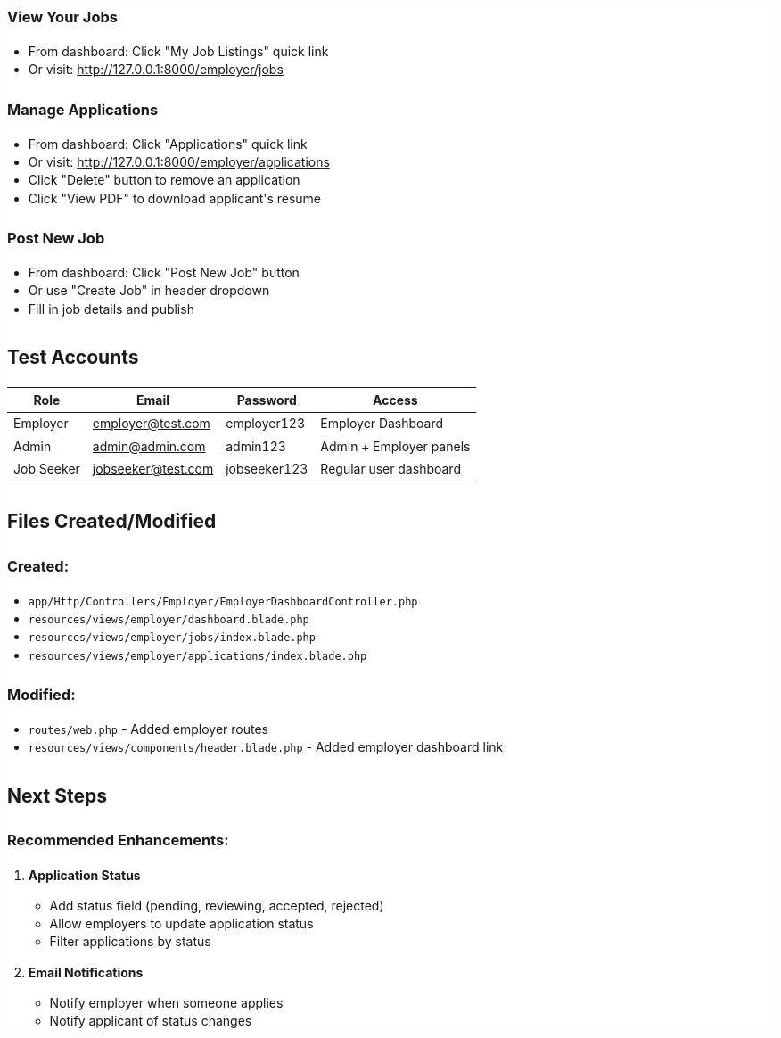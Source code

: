 ### View Your Jobs

- From dashboard: Click "My Job Listings" quick link
- Or visit: http://127.0.0.1:8000/employer/jobs

### Manage Applications

- From dashboard: Click "Applications" quick link
- Or visit: http://127.0.0.1:8000/employer/applications
- Click "Delete" button to remove an application
- Click "View PDF" to download applicant's resume

### Post New Job

- From dashboard: Click "Post New Job" button
- Or use "Create Job" in header dropdown
- Fill in job details and publish

## Test Accounts

| Role | Email | Password | Access |
|------|-------|----------|--------|
| Employer | employer@test.com | employer123 | Employer Dashboard |
| Admin | admin@admin.com | admin123 | Admin + Employer panels |
| Job Seeker | jobseeker@test.com | jobseeker123 | Regular user dashboard |

## Files Created/Modified

### Created:
- `app/Http/Controllers/Employer/EmployerDashboardController.php`
- `resources/views/employer/dashboard.blade.php`
- `resources/views/employer/jobs/index.blade.php`
- `resources/views/employer/applications/index.blade.php`

### Modified:
- `routes/web.php` - Added employer routes
- `resources/views/components/header.blade.php` - Added employer dashboard link

## Next Steps

### Recommended Enhancements:

1. **Application Status**
   - Add status field (pending, reviewing, accepted, rejected)
   - Allow employers to update application status
   - Filter applications by status

2. **Email Notifications**
   - Notify employer when someone applies
   - Notify applicant of status changes
